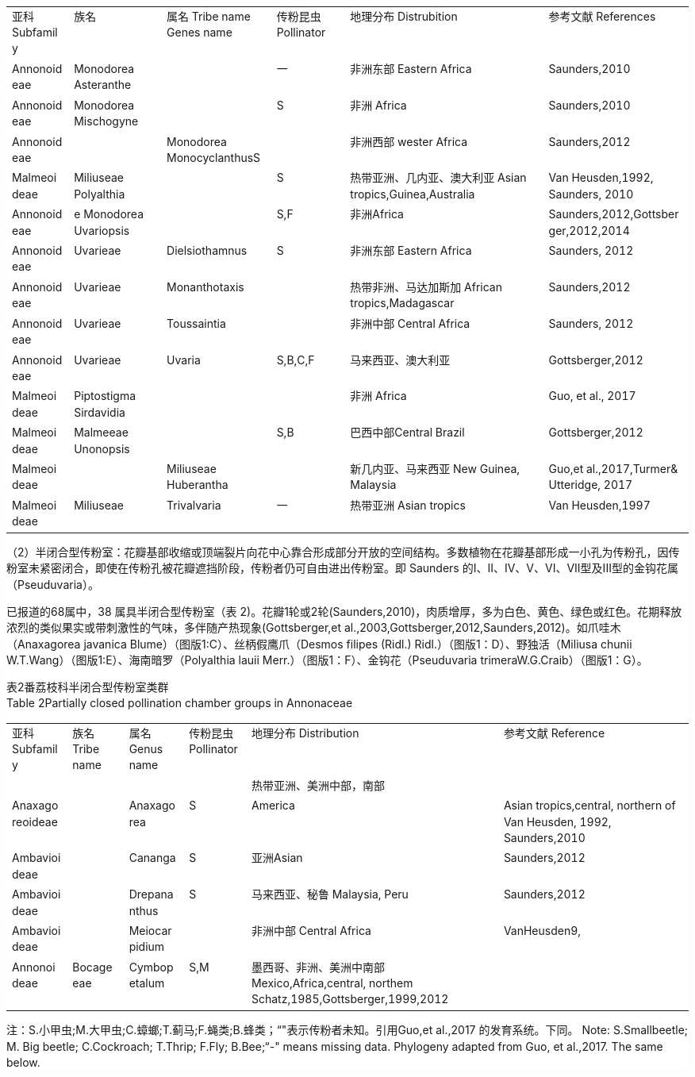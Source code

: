 <html><body><table><tr><td>亚科 Subfamily</td><td>族名</td><td>属名 Tribe name Genes name</td><td>传粉昆虫 Pollinator</td><td>地理分布 Distrubition</td><td>参考文献 References</td></tr><tr><td>Annonoideae</td><td>Monodorea Asteranthe</td><td></td><td>一</td><td>非洲东部 Eastern Africa</td><td>Saunders,2010</td></tr><tr><td>Annonoideae</td><td>Monodorea Mischogyne</td><td></td><td>S</td><td>非洲 Africa</td><td>Saunders,2010</td></tr><tr><td>Annonoideae</td><td></td><td>Monodorea MonocyclanthusS</td><td></td><td>非洲西部 wester Africa</td><td>Saunders,2012</td></tr><tr><td>Malmeoideae</td><td>Miliuseae Polyalthia</td><td></td><td>S</td><td>热带亚洲、几内亚、澳大利亚 Asian tropics,Guinea,Australia</td><td>Van Heusden,1992, Saunders, 2010</td></tr><tr><td>Annonoideae</td><td>e Monodorea Uvariopsis</td><td></td><td>S,F</td><td>非洲Africa</td><td>Saunders,2012,Gottsberger,2012,2014</td></tr><tr><td>Annonoideae</td><td>Uvarieae</td><td>Dielsiothamnus</td><td>S</td><td>非洲东部 Eastern Africa</td><td>Saunders, 2012</td></tr><tr><td>Annonoideae</td><td>Uvarieae</td><td>Monanthotaxis</td><td></td><td>热带非洲、马达加斯加 African tropics,Madagascar</td><td>Saunders,2012</td></tr><tr><td>Annonoideae</td><td>Uvarieae</td><td>Toussaintia</td><td></td><td>非洲中部 Central Africa</td><td>Saunders, 2012</td></tr><tr><td>Annonoideae</td><td>Uvarieae</td><td>Uvaria</td><td>S,B,C,F</td><td>马来西亚、澳大利亚</td><td>Gottsberger,2012</td></tr><tr><td>Malmeoideae</td><td>Piptostigma Sirdavidia</td><td></td><td></td><td>非洲 Africa</td><td>Guo, et al., 2017</td></tr><tr><td>Malmeoideae</td><td>Malmeeae Unonopsis</td><td></td><td>S,B</td><td>巴西中部Central Brazil</td><td>Gottsberger,2012</td></tr><tr><td>Malmeoideae</td><td></td><td>Miliuseae Huberantha</td><td></td><td>新几内亚、马来西亚 New Guinea, Malaysia</td><td>Guo,et al.,2017,Turmer& Utteridge, 2017</td></tr><tr><td>Malmeoideae</td><td>Miliuseae</td><td>Trivalvaria</td><td>一</td><td>热带亚洲 Asian tropics</td><td>Van Heusden,1997</td></tr></table></body></html>

（2）半闭合型传粉室：花瓣基部收缩或顶端裂片向花中心靠合形成部分开放的空间结构。多数植物在花瓣基部形成一小孔为传粉孔，因传粉室未紧密闭合，即使在传粉孔被花瓣遮挡阶段，传粉者仍可自由进出传粉室。即 Saunders 的I、II、IV、V、VI、VII型及III型的金钩花属（Pseuduvaria）。

已报道的68属中，38 属具半闭合型传粉室（表 2)。花瓣1轮或2轮(Saunders,2010)，肉质增厚，多为白色、黄色、绿色或红色。花期释放浓烈的类似果实或带刺激性的气味，多伴随产热现象(Gottsberger,et al.,2003,Gottsberger,2012,Saunders,2012)。如爪哇木（Anaxagorea javanica Blume）（图版1:C）、丝柄假鹰爪（Desmos filipes (Ridl.) Ridl.）（图版1：D）、野独活（Miliusa chunii W.T.Wang）（图版1:E）、海南暗罗（Polyalthia lauii Merr.）（图版1：F）、金钩花（Pseuduvaria trimeraW.G.Craib）（图版1：G）。

表2番荔枝科半闭合型传粉室类群  
Table 2Partially closed pollination chamber groups in Annonaceae   

<html><body><table><tr><td>亚科 Subfamily</td><td>族名 Tribe name</td><td>属名 Genus name</td><td>传粉昆虫 Pollinator</td><td>地理分布 Distribution</td><td>参考文献 Reference</td></tr><tr><td></td><td></td><td></td><td></td><td>热带亚洲、美洲中部，南部</td><td></td></tr><tr><td>Anaxagoreoideae</td><td></td><td>Anaxagorea</td><td>S</td><td>America</td><td>Asian tropics,central, northern of Van Heusden, 1992, Saunders,2010</td></tr><tr><td>Ambavioideae</td><td></td><td>Cananga</td><td>S</td><td>亚洲Asian</td><td>Saunders,2012</td></tr><tr><td>Ambavioideae</td><td></td><td>Drepananthus</td><td>S</td><td>马来西亚、秘鲁 Malaysia, Peru</td><td>Saunders,2012</td></tr><tr><td>Ambavioideae</td><td></td><td>Meiocarpidium</td><td></td><td>非洲中部 Central Africa</td><td>VanHeusden9,</td></tr><tr><td>Annonoideae</td><td>Bocageeae</td><td>Cymbopetalum</td><td>S,M</td><td>墨西哥、非洲、美洲中南部 Mexico,Africa,central, northem Schatz,1985,Gottsberger,1999,2012</td><td></td></tr></table></body></html>

注：S.小甲虫;M.大甲虫;C.蟑螂;T.蓟马;F.蝇类;B.蜂类；“"表示传粉者未知。引用Guo,et al.,2017 的发育系统。下同。 Note: S.Smallbeetle; M. Big beetle; C.Cockroach; T.Thrip; F.Fly; B.Bee;“-" means missing data. Phylogeny adapted from Guo, et al.,2017. The same below.
